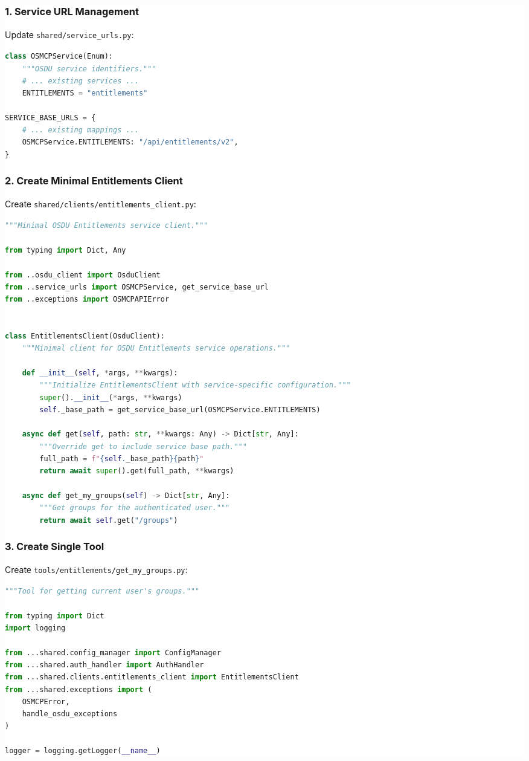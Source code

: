 ### 1. Service URL Management

Update `shared/service_urls.py`:
```python
class OSMCPService(Enum):
    """OSDU service identifiers."""
    # ... existing services ...
    ENTITLEMENTS = "entitlements"

SERVICE_BASE_URLS = {
    # ... existing mappings ...
    OSMCPService.ENTITLEMENTS: "/api/entitlements/v2",
}
```

### 2. Create Minimal Entitlements Client

Create `shared/clients/entitlements_client.py`:
```python
"""Minimal OSDU Entitlements service client."""

from typing import Dict, Any

from ..osdu_client import OsduClient
from ..service_urls import OSMCPService, get_service_base_url
from ..exceptions import OSMCPAPIError


class EntitlementsClient(OsduClient):
    """Minimal client for OSDU Entitlements service operations."""
    
    def __init__(self, *args, **kwargs):
        """Initialize EntitlementsClient with service-specific configuration."""
        super().__init__(*args, **kwargs)
        self._base_path = get_service_base_url(OSMCPService.ENTITLEMENTS)
    
    async def get(self, path: str, **kwargs: Any) -> Dict[str, Any]:
        """Override get to include service base path."""
        full_path = f"{self._base_path}{path}"
        return await super().get(full_path, **kwargs)
    
    async def get_my_groups(self) -> Dict[str, Any]:
        """Get groups for the authenticated user."""
        return await self.get("/groups")
```

### 3. Create Single Tool

Create `tools/entitlements/get_my_groups.py`:
```python
"""Tool for getting current user's groups."""

from typing import Dict
import logging

from ...shared.config_manager import ConfigManager
from ...shared.auth_handler import AuthHandler
from ...shared.clients.entitlements_client import EntitlementsClient
from ...shared.exceptions import (
    OSMCPError,
    handle_osdu_exceptions
)

logger = logging.getLogger(__name__)

```